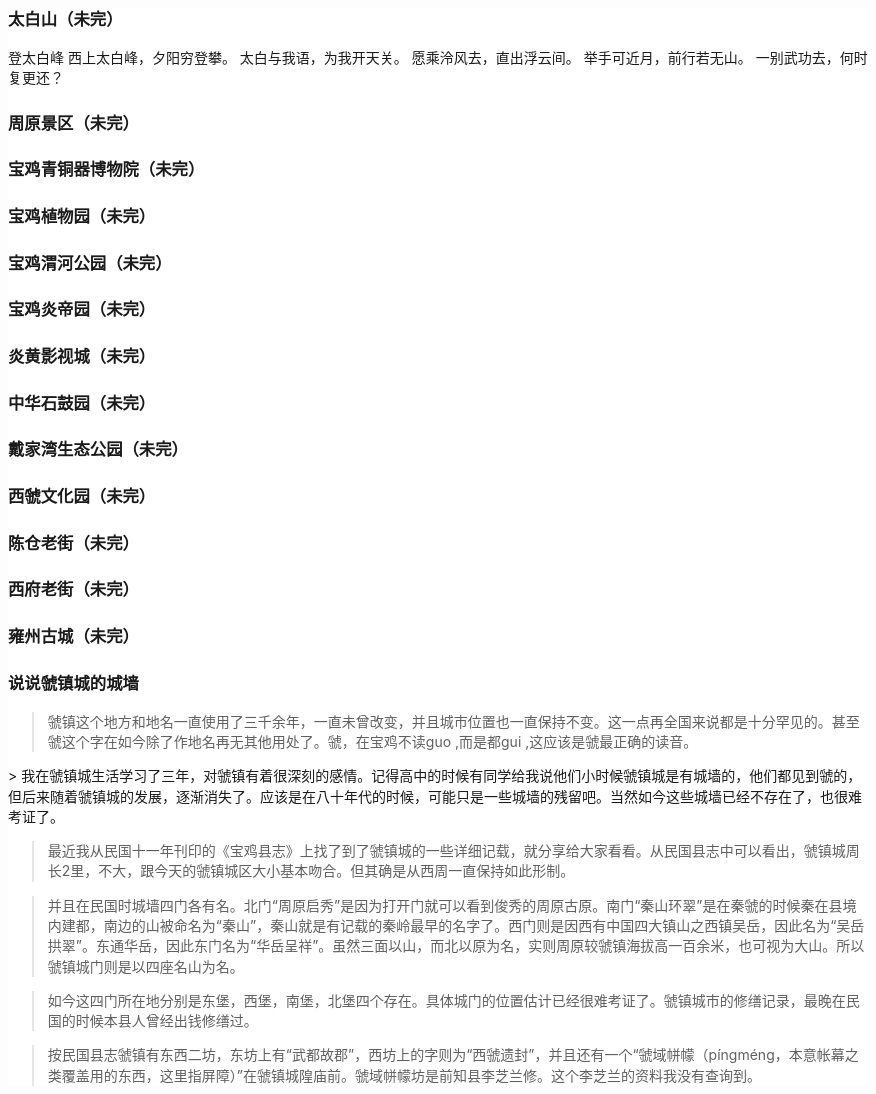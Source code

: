 ### 太白山（未完）

登太白峰
西上太白峰，夕阳穷登攀。
太白与我语，为我开天关。
愿乘泠风去，直出浮云间。
举手可近月，前行若无山。
一别武功去，何时复更还？

### 周原景区（未完）

### 宝鸡青铜器博物院（未完）

### 宝鸡植物园（未完）

### 宝鸡渭河公园（未完）

### 宝鸡炎帝园（未完）

### 炎黄影视城（未完）

### 中华石鼓园（未完）

### 戴家湾生态公园（未完）

### 西虢文化园（未完）

### 陈仓老街（未完）

### 西府老街（未完）

### 雍州古城（未完）

### 说说虢镇城的城墙

> 虢镇这个地方和地名一直使用了三千余年，一直未曾改变，并且城市位置也一直保持不变。这一点再全国来说都是十分罕见的。甚至虢这个字在如今除了作地名再无其他用处了。虢，在宝鸡不读guo ,而是都gui ,这应该是虢最正确的读音。

​> 我在虢镇城生活学习了三年，对虢镇有着很深刻的感情。记得高中的时候有同学给我说他们小时候虢镇城是有城墙的，他们都见到虢的，但后来随着虢镇城的发展，逐渐消失了。应该是在八十年代的时候，可能只是一些城墙的残留吧。当然如今这些城墙已经不存在了，也很难考证了。

> 最近我从民国十一年刊印的《宝鸡县志》上找了到了虢镇城的一些详细记载，就分享给大家看看。从民国县志中可以看出，虢镇城周长2里，不大，跟今天的虢镇城区大小基本吻合。但其确是从西周一直保持如此形制。

> 并且在民国时城墙四门各有名。北门“周原启秀”是因为打开门就可以看到俊秀的周原古原。南门“秦山环翠”是在秦虢的时候秦在县境内建都，南边的山被命名为“秦山”，秦山就是有记载的秦岭最早的名字了。西门则是因西有中国四大镇山之西镇吴岳，因此名为“吴岳拱翠”。东通华岳，因此东门名为“华岳呈祥”。虽然三面以山，而北以原为名，实则周原较虢镇海拔高一百余米，也可视为大山。所以虢镇城门则是以四座名山为名。

> 如今这四门所在地分别是东堡，西堡，南堡，北堡四个存在。具体城门的位置估计已经很难考证了。虢镇城市的修缮记录，最晚在民国的时候本县人曾经出钱修缮过。

> 按民国县志虢镇有东西二坊，东坊上有“武都故郡”，西坊上的字则为“西虢遗封”，并且还有一个“虢域帡幪（píngméng，本意帐幕之类覆盖用的东西，这里指屏障）”在虢镇城隍庙前。虢域帡幪坊是前知县李芝兰修。这个李芝兰的资料我没有查询到。
